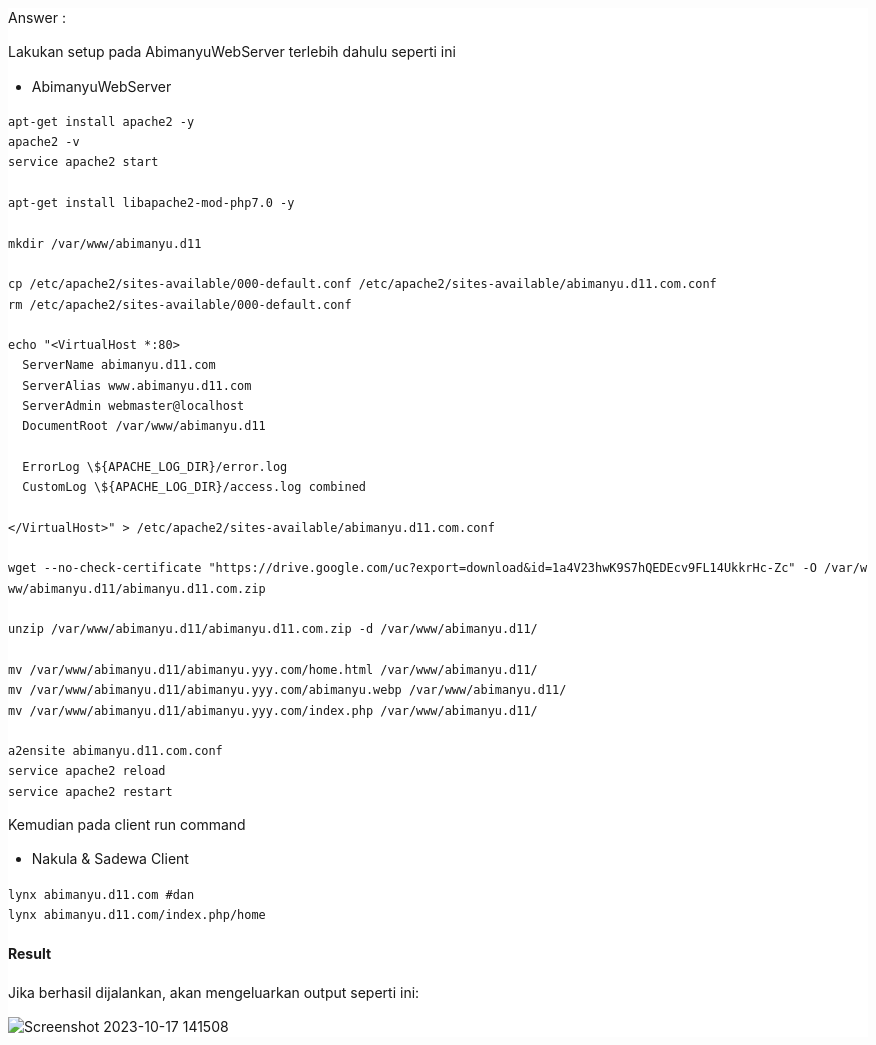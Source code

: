 Answer :

Lakukan setup pada AbimanyuWebServer terlebih dahulu seperti ini

- AbimanyuWebServer
  
```
apt-get install apache2 -y
apache2 -v
service apache2 start

apt-get install libapache2-mod-php7.0 -y

mkdir /var/www/abimanyu.d11

cp /etc/apache2/sites-available/000-default.conf /etc/apache2/sites-available/abimanyu.d11.com.conf
rm /etc/apache2/sites-available/000-default.conf

echo "<VirtualHost *:80>
  ServerName abimanyu.d11.com
  ServerAlias www.abimanyu.d11.com
  ServerAdmin webmaster@localhost
  DocumentRoot /var/www/abimanyu.d11

  ErrorLog \${APACHE_LOG_DIR}/error.log
  CustomLog \${APACHE_LOG_DIR}/access.log combined

</VirtualHost>" > /etc/apache2/sites-available/abimanyu.d11.com.conf

wget --no-check-certificate "https://drive.google.com/uc?export=download&id=1a4V23hwK9S7hQEDEcv9FL14UkkrHc-Zc" -O /var/www/abimanyu.d11/abimanyu.d11.com.zip

unzip /var/www/abimanyu.d11/abimanyu.d11.com.zip -d /var/www/abimanyu.d11/

mv /var/www/abimanyu.d11/abimanyu.yyy.com/home.html /var/www/abimanyu.d11/
mv /var/www/abimanyu.d11/abimanyu.yyy.com/abimanyu.webp /var/www/abimanyu.d11/
mv /var/www/abimanyu.d11/abimanyu.yyy.com/index.php /var/www/abimanyu.d11/

a2ensite abimanyu.d11.com.conf
service apache2 reload
service apache2 restart
```

Kemudian pada client run command

- Nakula & Sadewa Client
  
```
lynx abimanyu.d11.com #dan
lynx abimanyu.d11.com/index.php/home
```
#### Result
Jika berhasil dijalankan, akan mengeluarkan output seperti ini: 

![Screenshot 2023-10-17 141508](https://github.com/gracetrianaa/Jarkom-Modul-2-D11-2023/assets/90684914/1daef250-5ca2-406c-842a-e657c2adbbe7)
